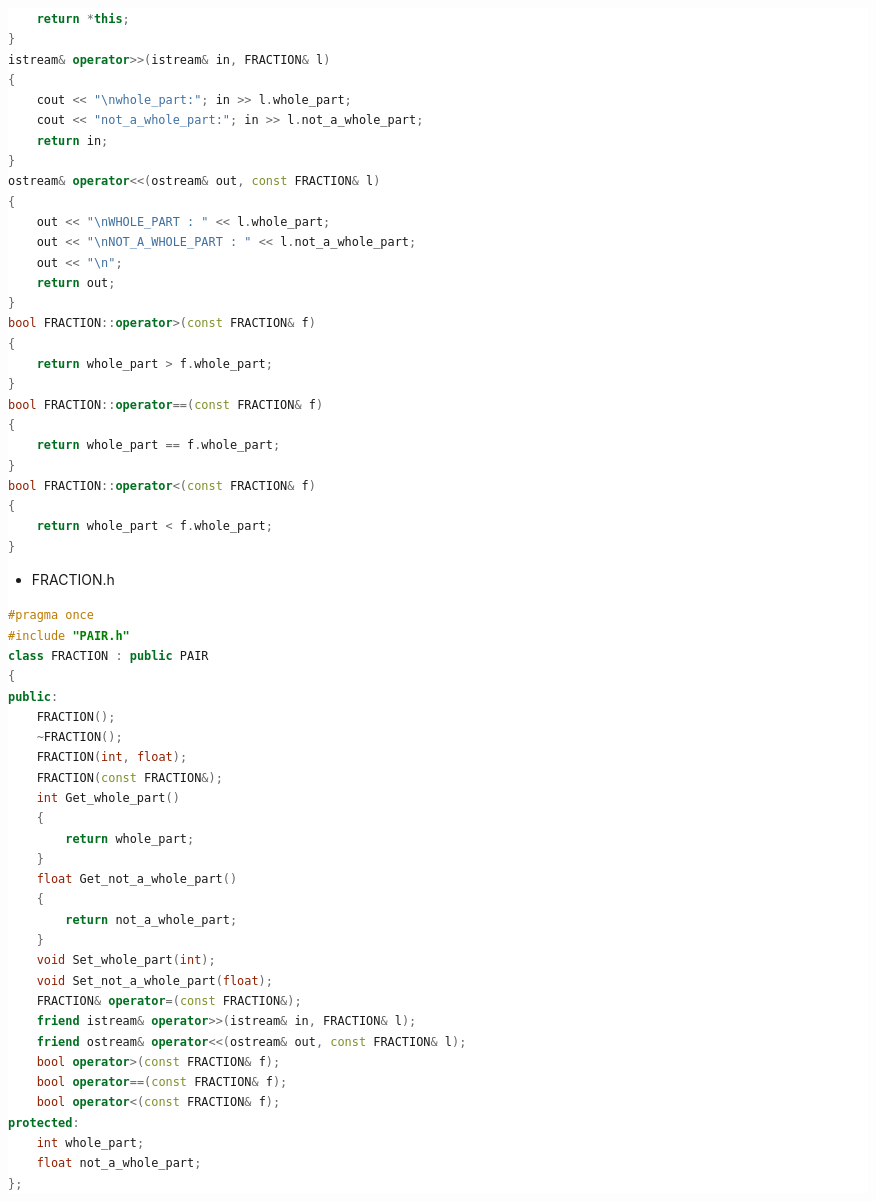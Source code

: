 ```cpp
	return *this;
}
istream& operator>>(istream& in, FRACTION& l)
{
	cout << "\nwhole_part:"; in >> l.whole_part;
	cout << "not_a_whole_part:"; in >> l.not_a_whole_part;
	return in;
}
ostream& operator<<(ostream& out, const FRACTION& l)
{
	out << "\nWHOLE_PART : " << l.whole_part;
	out << "\nNOT_A_WHOLE_PART : " << l.not_a_whole_part;
	out << "\n";
	return out;
}
bool FRACTION::operator>(const FRACTION& f)
{
	return whole_part > f.whole_part;
}
bool FRACTION::operator==(const FRACTION& f)
{
	return whole_part == f.whole_part;
}
bool FRACTION::operator<(const FRACTION& f)
{
	return whole_part < f.whole_part;
}
```
- FRACTION.h
```cpp
#pragma once 
#include "PAIR.h" 
class FRACTION : public PAIR
{
public:
    FRACTION(); 
    ~FRACTION(); 
    FRACTION(int, float); 
    FRACTION(const FRACTION&); 
    int Get_whole_part()
    { 
        return whole_part;
    }
    float Get_not_a_whole_part()
    {
        return not_a_whole_part;
    } 
    void Set_whole_part(int);
    void Set_not_a_whole_part(float);
    FRACTION& operator=(const FRACTION&); 
    friend istream& operator>>(istream& in, FRACTION& l); 
    friend ostream& operator<<(ostream& out, const FRACTION& l); 
    bool operator>(const FRACTION& f);
    bool operator==(const FRACTION& f);
    bool operator<(const FRACTION& f);
protected:
    int whole_part; 
    float not_a_whole_part;
};
```
